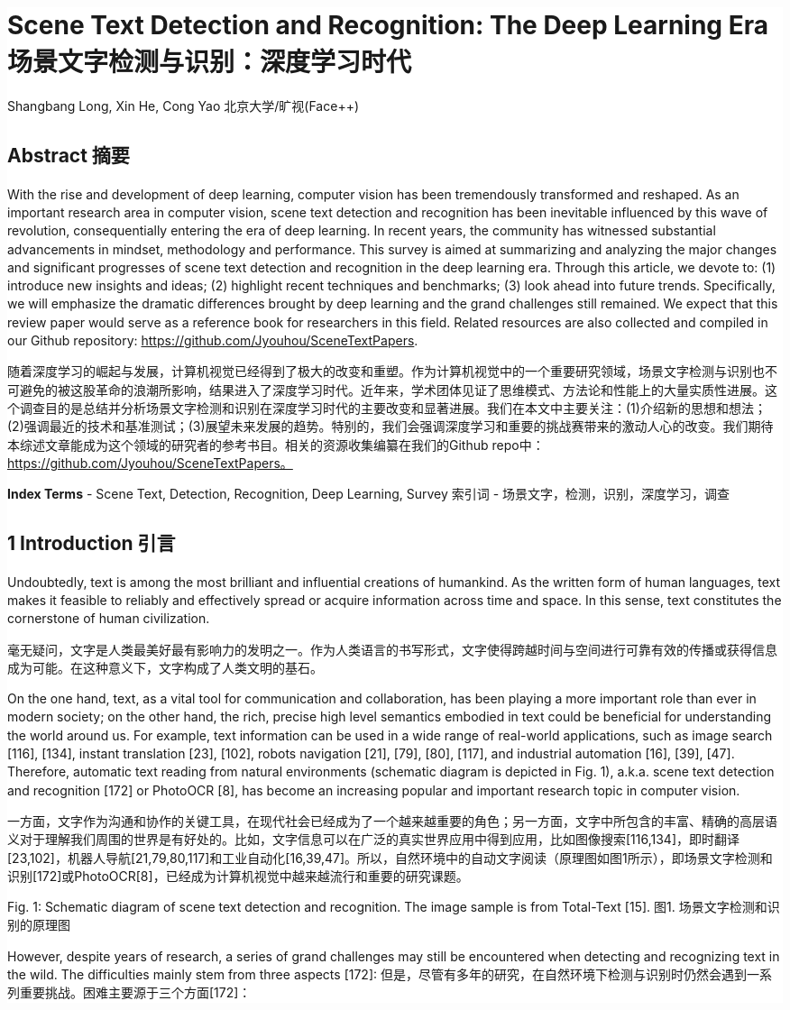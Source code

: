 # Scene Text Detection and Recognition: The Deep Learning Era 场景文字检测与识别：深度学习时代

Shangbang Long, Xin He, Cong Yao 北京大学/旷视(Face++)

## Abstract 摘要

With the rise and development of deep learning, computer vision has been tremendously transformed and reshaped. As an important research area in computer vision, scene text detection and recognition has been inevitable influenced by this wave of revolution, consequentially entering the era of deep learning. In recent years, the community has witnessed substantial advancements in mindset, methodology and performance. This survey is aimed at summarizing and analyzing the major changes and significant progresses of scene text detection and recognition in the deep learning era. Through this article, we devote to: (1) introduce new insights and ideas; (2) highlight recent techniques and benchmarks; (3) look ahead into future trends. Specifically, we will emphasize the dramatic differences brought by deep learning and the grand challenges still remained. We expect that this review paper would serve as a reference book for researchers in this field. Related resources are also collected and compiled in our Github repository: https://github.com/Jyouhou/SceneTextPapers.

随着深度学习的崛起与发展，计算机视觉已经得到了极大的改变和重塑。作为计算机视觉中的一个重要研究领域，场景文字检测与识别也不可避免的被这股革命的浪潮所影响，结果进入了深度学习时代。近年来，学术团体见证了思维模式、方法论和性能上的大量实质性进展。这个调查目的是总结并分析场景文字检测和识别在深度学习时代的主要改变和显著进展。我们在本文中主要关注：(1)介绍新的思想和想法；(2)强调最近的技术和基准测试；(3)展望未来发展的趋势。特别的，我们会强调深度学习和重要的挑战赛带来的激动人心的改变。我们期待本综述文章能成为这个领域的研究者的参考书目。相关的资源收集编纂在我们的Github repo中：https://github.com/Jyouhou/SceneTextPapers。

**Index Terms** - Scene Text, Detection, Recognition, Deep Learning, Survey 索引词 - 场景文字，检测，识别，深度学习，调查

## 1 Introduction 引言

Undoubtedly, text is among the most brilliant and influential creations of humankind. As the written form of human languages, text makes it feasible to reliably and effectively spread or acquire information across time and space. In this sense, text constitutes the cornerstone of human civilization.

毫无疑问，文字是人类最美好最有影响力的发明之一。作为人类语言的书写形式，文字使得跨越时间与空间进行可靠有效的传播或获得信息成为可能。在这种意义下，文字构成了人类文明的基石。

On the one hand, text, as a vital tool for communication and collaboration, has been playing a more important role than ever in modern society; on the other hand, the rich, precise high level semantics embodied in text could be beneficial for understanding the world around us. For example, text information can be used in a wide range of real-world applications, such as image search [116], [134], instant translation [23], [102], robots navigation [21], [79], [80], [117], and industrial automation [16], [39], [47]. Therefore, automatic text reading from natural environments (schematic diagram is depicted in Fig. 1), a.k.a. scene text detection and recognition [172] or PhotoOCR [8], has become an increasing popular and important research topic in computer vision.

一方面，文字作为沟通和协作的关键工具，在现代社会已经成为了一个越来越重要的角色；另一方面，文字中所包含的丰富、精确的高层语义对于理解我们周围的世界是有好处的。比如，文字信息可以在广泛的真实世界应用中得到应用，比如图像搜索[116,134]，即时翻译[23,102]，机器人导航[21,79,80,117]和工业自动化[16,39,47]。所以，自然环境中的自动文字阅读（原理图如图1所示），即场景文字检测和识别[172]或PhotoOCR[8]，已经成为计算机视觉中越来越流行和重要的研究课题。

Fig. 1: Schematic diagram of scene text detection and recognition. The image sample is from Total-Text [15]. 图1. 场景文字检测和识别的原理图

However, despite years of research, a series of grand challenges may still be encountered when detecting and recognizing text in the wild. The difficulties mainly stem from three aspects [172]: 但是，尽管有多年的研究，在自然环境下检测与识别时仍然会遇到一系列重要挑战。困难主要源于三个方面[172]：

